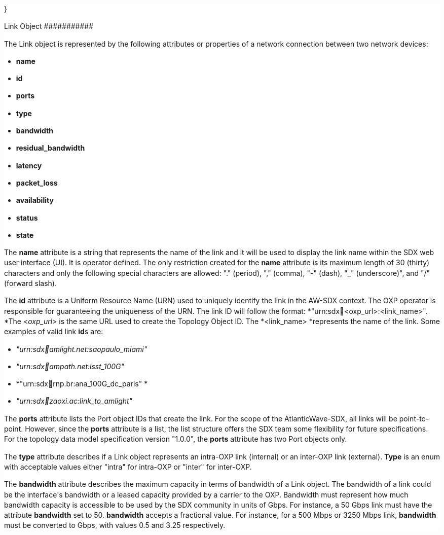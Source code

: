 }

Link Object
###########

The Link object is represented by the following attributes or properties of a network connection between two network devices:

* **name**

* **id**

* **ports**

* **type**

* **bandwidth**

* **residual_bandwidth**

* **latency**

* **packet_loss**

* **availability**

* **status**

* **state**

The **name** attribute is a string that represents the name of the link and it will be used to display the link name within the SDX web user interface (UI). It is operator defined. The only restriction created for the **name** attribute is its maximum length of 30 (thirty) characters and only the following special characters are allowed: "." (period), "," (comma), "-" (dash), "_" (underscore)", and "/" (forward slash).

The **id** attribute is a Uniform Resource Name (URN) used to uniquely identify the link in the AW-SDX context. The OXP operator is responsible for guaranteeing the uniqueness of the URN. The link ID will follow the format: *"urn:sdx:link:<oxp_url>:<link_name>". *The <*oxp_url>* is the same URL used to create the Topology Object ID. The *<link_name> *represents the name of the link. Some examples of valid link **id**s are: 

* *"urn:sdx:link:amlight.net:saopaulo_miami"*

* *"urn:sdx:link:ampath.net:lsst_100G"*

* *"urn:sdx:link:rnp.br:ana_100G_dc_paris" *

* *"urn:sdx:link:zaoxi.ac:link_to_amlight"*

The **ports** attribute lists the Port object IDs that create the link. For the scope of the AtlanticWave-SDX, all links will be point-to-point. However, since the **ports** attribute is a list, the list structure offers the SDX team some  flexibility for future specifications. For the topology data model specification version "1.0.0", the **ports** attribute has two Port objects only.

The **type** attribute describes if a Link object represents an intra-OXP link (internal) or an inter-OXP link (external). **Type** is an enum with acceptable values either "intra" for intra-OXP or "inter" for inter-OXP.

The **bandwidth** attribute describes the maximum capacity in terms of bandwidth of a Link object. The bandwidth of a link could be the interface's bandwidth or a leased capacity provided by a carrier to the OXP. Bandwidth must represent how much bandwidth capacity is accessible to be used by the SDX community in units of Gbps. For instance, a 50 Gbps link must have the attribute **bandwidth** set to 50. **bandwidth** accepts a fractional value. For instance, for a 500 Mbps or 3250 Mbps link, **bandwidth** must be converted to Gbps, with values 0.5 and 3.25 respectively.
